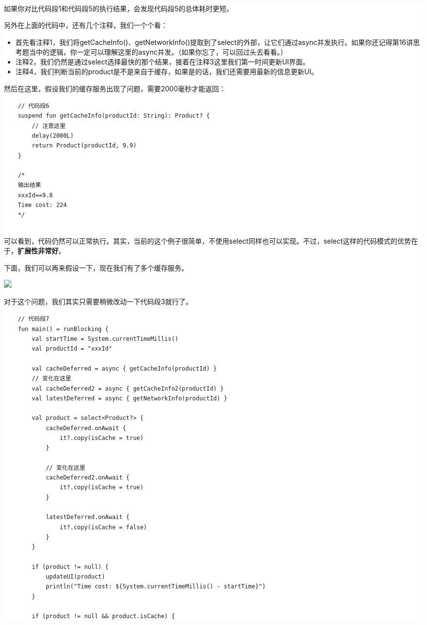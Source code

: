 如果你对比代码段1和代码段5的执行结果，会发现代码段5的总体耗时更短。

另外在上面的代码中，还有几个注释，我们一个个看：

* 首先看注释1，我们将getCacheInfo\(\)、getNetworkInfo\(\)提取到了select的外部，让它们通过async并发执行。如果你还记得第16讲思考题当中的逻辑，你一定可以理解这里的async并发。（如果你忘了，可以回过头去看看。）
* 注释2，我们仍然是通过select选择最快的那个结果，接着在注释3这里我们第一时间更新UI界面。
* 注释4，我们判断当前的product是不是来自于缓存，如果是的话，我们还需要用最新的信息更新UI。

然后在这里，假设我们的缓存服务出现了问题，需要2000毫秒才能返回：

```
    // 代码段6
    suspend fun getCacheInfo(productId: String): Product? {
        // 注意这里
        delay(2000L)
        return Product(productId, 9.9)
    }
    
    /*
    输出结果
    xxxId==9.8
    Time cost: 224
    */
    

```

可以看到，代码仍然可以正常执行。其实，当前的这个例子很简单，不使用select同样也可以实现。不过，select这样的代码模式的优势在于，**扩展性非常好**。

下面，我们可以再来假设一下，现在我们有了多个缓存服务。

![](/images/朱涛kotlin编程第一课/04.协程篇/resourceimagedy2bdyydce7b6a709e2725bbffec9726312b.jpg)

对于这个问题，我们其实只需要稍微改动一下代码段3就行了。

```
    // 代码段7
    fun main() = runBlocking {
        val startTime = System.currentTimeMillis()
        val productId = "xxxId"
    
        val cacheDeferred = async { getCacheInfo(productId) }
        // 变化在这里
        val cacheDeferred2 = async { getCacheInfo2(productId) }
        val latestDeferred = async { getNetworkInfo(productId) }
    
        val product = select<Product?> {
            cacheDeferred.onAwait {
                it?.copy(isCache = true)
            }
    
            // 变化在这里
            cacheDeferred2.onAwait {
                it?.copy(isCache = true)
            }
    
            latestDeferred.onAwait {
                it?.copy(isCache = false)
            }
        }
    
        if (product != null) {
            updateUI(product)
            println("Time cost: ${System.currentTimeMillis() - startTime}")
        }
    
        if (product != null && product.isCache) {
```